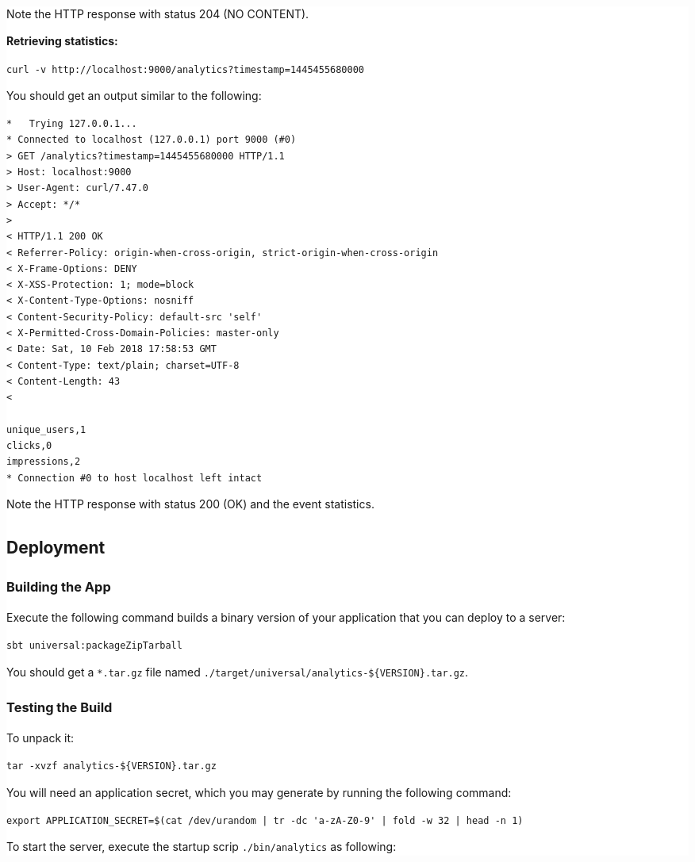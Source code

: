 Note the HTTP response with status 204 (NO CONTENT).

**Retrieving statistics:**

    curl -v http://localhost:9000/analytics?timestamp=1445455680000

You should get an output similar to the following:

    *   Trying 127.0.0.1...
    * Connected to localhost (127.0.0.1) port 9000 (#0)
    > GET /analytics?timestamp=1445455680000 HTTP/1.1
    > Host: localhost:9000
    > User-Agent: curl/7.47.0
    > Accept: */*
    >
    < HTTP/1.1 200 OK
    < Referrer-Policy: origin-when-cross-origin, strict-origin-when-cross-origin
    < X-Frame-Options: DENY
    < X-XSS-Protection: 1; mode=block
    < X-Content-Type-Options: nosniff
    < Content-Security-Policy: default-src 'self'
    < X-Permitted-Cross-Domain-Policies: master-only
    < Date: Sat, 10 Feb 2018 17:58:53 GMT
    < Content-Type: text/plain; charset=UTF-8
    < Content-Length: 43
    <

    unique_users,1
    clicks,0
    impressions,2
    * Connection #0 to host localhost left intact

Note the HTTP response with status 200 (OK) and the event statistics.

## Deployment

### Building the App

Execute the following command builds a binary version of your application that you can deploy to a server:

    sbt universal:packageZipTarball

You should get a `*.tar.gz` file named `./target/universal/analytics-${VERSION}.tar.gz`.

### Testing the Build

To unpack it:

    tar -xvzf analytics-${VERSION}.tar.gz

You will need an application secret, which you may generate by running the following command:

    export APPLICATION_SECRET=$(cat /dev/urandom | tr -dc 'a-zA-Z0-9' | fold -w 32 | head -n 1)

To start the server, execute the startup scrip `./bin/analytics` as following:
